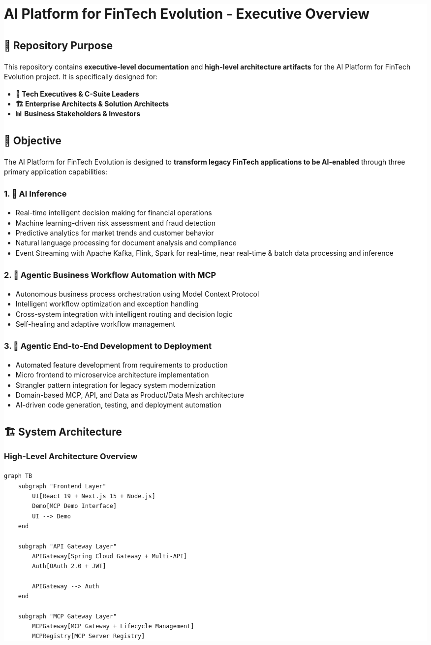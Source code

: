 # AI Platform for FinTech Evolution - Executive Overview

## 🎯 Repository Purpose

This repository contains **executive-level documentation** and **high-level architecture artifacts** for the AI Platform for FinTech Evolution project. It is specifically designed for:

- **🎩 Tech Executives & C-Suite Leaders**
- **🏗️ Enterprise Architects & Solution Architects**
- **📊 Business Stakeholders & Investors**

## 🚀 Objective

The AI Platform for FinTech Evolution is designed to **transform legacy FinTech applications to be AI-enabled** through three primary application capabilities:

### **1. 🧠 AI Inference**

- Real-time intelligent decision making for financial operations
- Machine learning-driven risk assessment and fraud detection
- Predictive analytics for market trends and customer behavior
- Natural language processing for document analysis and compliance
- Event Streaming with Apache Kafka, Flink, Spark for real-time, near real-time & batch data processing and inference

### **2. 🤖 Agentic Business Workflow Automation with MCP**

- Autonomous business process orchestration using Model Context Protocol
- Intelligent workflow optimization and exception handling
- Cross-system integration with intelligent routing and decision logic
- Self-healing and adaptive workflow management

### **3. 🔄 Agentic End-to-End Development to Deployment**

- Automated feature development from requirements to production
- Micro frontend to microservice architecture implementation
- Strangler pattern integration for legacy system modernization
- Domain-based MCP, API, and Data as Product/Data Mesh architecture
- AI-driven code generation, testing, and deployment automation

## 🏗️ System Architecture

### High-Level Architecture Overview

```mermaid
graph TB
    subgraph "Frontend Layer"
        UI[React 19 + Next.js 15 + Node.js]
        Demo[MCP Demo Interface]
        UI --> Demo
    end
    
    subgraph "API Gateway Layer"
        APIGateway[Spring Cloud Gateway + Multi-API]
        Auth[OAuth 2.0 + JWT]
        
        APIGateway --> Auth
    end
    
    subgraph "MCP Gateway Layer"
        MCPGateway[MCP Gateway + Lifecycle Management]
        MCPRegistry[MCP Server Registry]
```
